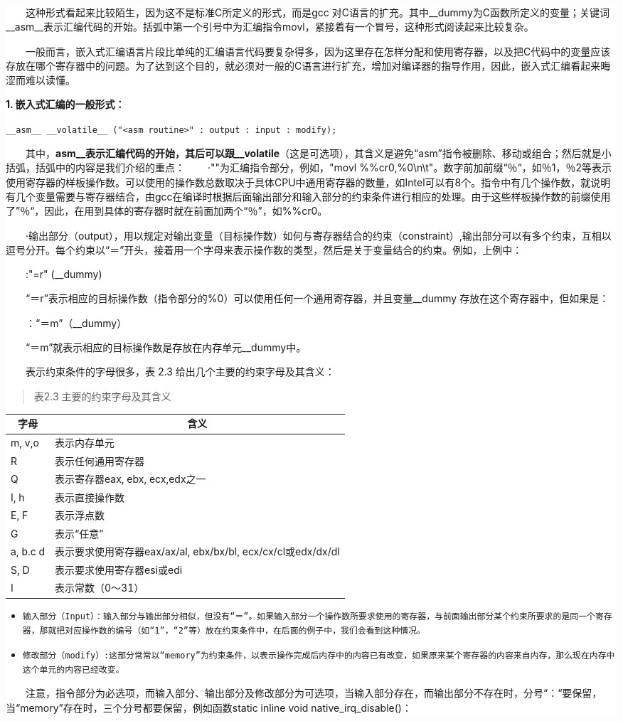 &emsp;&emsp;这种形式看起来比较陌生，因为这不是标准C所定义的形式，而是gcc 对C语言的扩充。其中__dummy为C函数所定义的变量；关键词__asm__表示汇编代码的开始。括弧中第一个引号中为汇编指令movl，紧接着有一个冒号，这种形式阅读起来比较复杂。

&emsp;&emsp;一般而言，嵌入式汇编语言片段比单纯的汇编语言代码要复杂得多，因为这里存在怎样分配和使用寄存器，以及把C代码中的变量应该存放在哪个寄存器中的问题。为了达到这个目的，就必须对一般的C语言进行扩充，增加对编译器的指导作用，因此，嵌入式汇编看起来晦涩而难以读懂。

**1. 嵌入式汇编的一般形式：**
 
    __asm__ __volatile__ ("<asm routine>" : output : input : modify);
 
&emsp;&emsp;其中，__asm__表示汇编代码的开始，其后可以跟__volatile__（这是可选项），其含义是避免“asm”指令被删除、移动或组合；然后就是小括弧，括弧中的内容是我们介绍的重点：
&emsp;&emsp;·"<asm routine>"为汇编指令部分，例如，"movl %%cr0,%0\n\t"。数字前加前缀“％“，如％1，％2等表示使用寄存器的样板操作数。可以使用的操作数总数取决于具体CPU中通用寄存器的数量，如Intel可以有8个。指令中有几个操作数，就说明有几个变量需要与寄存器结合，由gcc在编译时根据后面输出部分和输入部分的约束条件进行相应的处理。由于这些样板操作数的前缀使用了”％“，因此，在用到具体的寄存器时就在前面加两个“％”，如%%cr0。

&emsp;&emsp;·输出部分（output），用以规定对输出变量（目标操作数）如何与寄存器结合的约束（constraint）,输出部分可以有多个约束，互相以逗号分开。每个约束以“＝”开头，接着用一个字母来表示操作数的类型，然后是关于变量结合的约束。例如，上例中：

&emsp;&emsp;:"=r" (__dummy)

&emsp;&emsp;“＝r”表示相应的目标操作数（指令部分的%0）可以使用任何一个通用寄存器，并且变量__dummy 存放在这个寄存器中，但如果是：

&emsp;&emsp;：“＝m”（__dummy）

&emsp;&emsp;“＝m”就表示相应的目标操作数是存放在内存单元__dummy中。

&emsp;&emsp;表示约束条件的字母很多，表 2.3 给出几个主要的约束字母及其含义：

> 表2.3  主要的约束字母及其含义

   |字母|	含义|
   |-----|-----|
  | m, v,o	|表示内存单元
   |R|	表示任何通用寄存器
   |Q	|表示寄存器eax, ebx, ecx,edx之一
   |I, h	|表示直接操作数
   |E, F	|表示浮点数
   |G	|表示“任意”
   |a, b.c d	|表示要求使用寄存器eax/ax/al, ebx/bx/bl, ecx/cx/cl或edx/dx/dl
   |S, D	|表示要求使用寄存器esi或edi
  | I	|表示常数（0～31）|



-     输入部分（Input）：输入部分与输出部分相似，但没有“＝”。如果输入部分一个操作数所要求使用的寄存器，与前面输出部分某个约束所要求的是同一个寄存器，那就把对应操作数的编号（如“1”，“2”等）放在约束条件中，在后面的例子中，我们会看到这种情况。
-     修改部分（modify）:这部分常常以“memory”为约束条件，以表示操作完成后内存中的内容已有改变，如果原来某个寄存器的内容来自内存，那么现在内存中这个单元的内容已经改变。
 
&emsp;&emsp;注意，指令部分为必选项，而输入部分、输出部分及修改部分为可选项，当输入部分存在，而输出部分不存在时，分号“：“要保留，当“memory”存在时，三个分号都要保留，例如函数static inline void native_irq_disable()：
